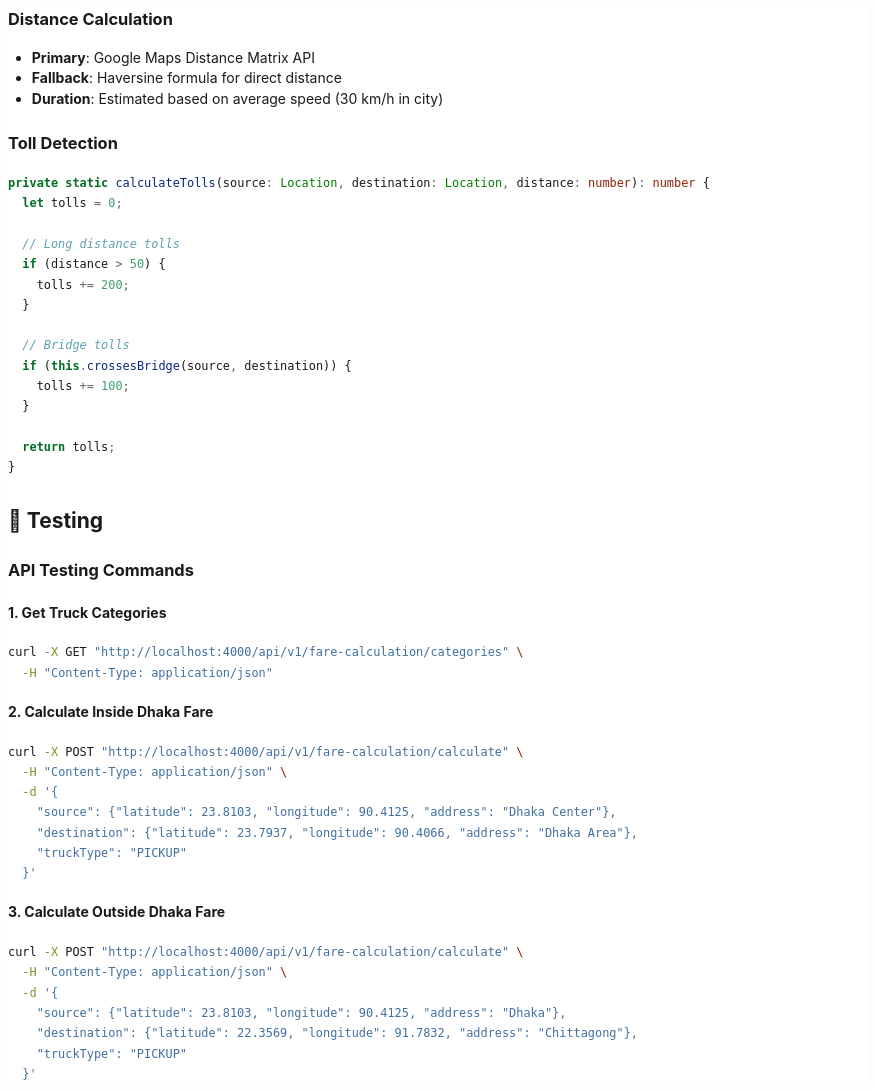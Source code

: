 ### Distance Calculation
- **Primary**: Google Maps Distance Matrix API
- **Fallback**: Haversine formula for direct distance
- **Duration**: Estimated based on average speed (30 km/h in city)

### Toll Detection
```typescript
private static calculateTolls(source: Location, destination: Location, distance: number): number {
  let tolls = 0;
  
  // Long distance tolls
  if (distance > 50) {
    tolls += 200;
  }
  
  // Bridge tolls
  if (this.crossesBridge(source, destination)) {
    tolls += 100;
  }
  
  return tolls;
}
```

## 🧪 Testing

### API Testing Commands

#### 1. Get Truck Categories
```bash
curl -X GET "http://localhost:4000/api/v1/fare-calculation/categories" \
  -H "Content-Type: application/json"
```

#### 2. Calculate Inside Dhaka Fare
```bash
curl -X POST "http://localhost:4000/api/v1/fare-calculation/calculate" \
  -H "Content-Type: application/json" \
  -d '{
    "source": {"latitude": 23.8103, "longitude": 90.4125, "address": "Dhaka Center"},
    "destination": {"latitude": 23.7937, "longitude": 90.4066, "address": "Dhaka Area"},
    "truckType": "PICKUP"
  }'
```

#### 3. Calculate Outside Dhaka Fare
```bash
curl -X POST "http://localhost:4000/api/v1/fare-calculation/calculate" \
  -H "Content-Type: application/json" \
  -d '{
    "source": {"latitude": 23.8103, "longitude": 90.4125, "address": "Dhaka"},
    "destination": {"latitude": 22.3569, "longitude": 91.7832, "address": "Chittagong"},
    "truckType": "PICKUP"
  }'
```
